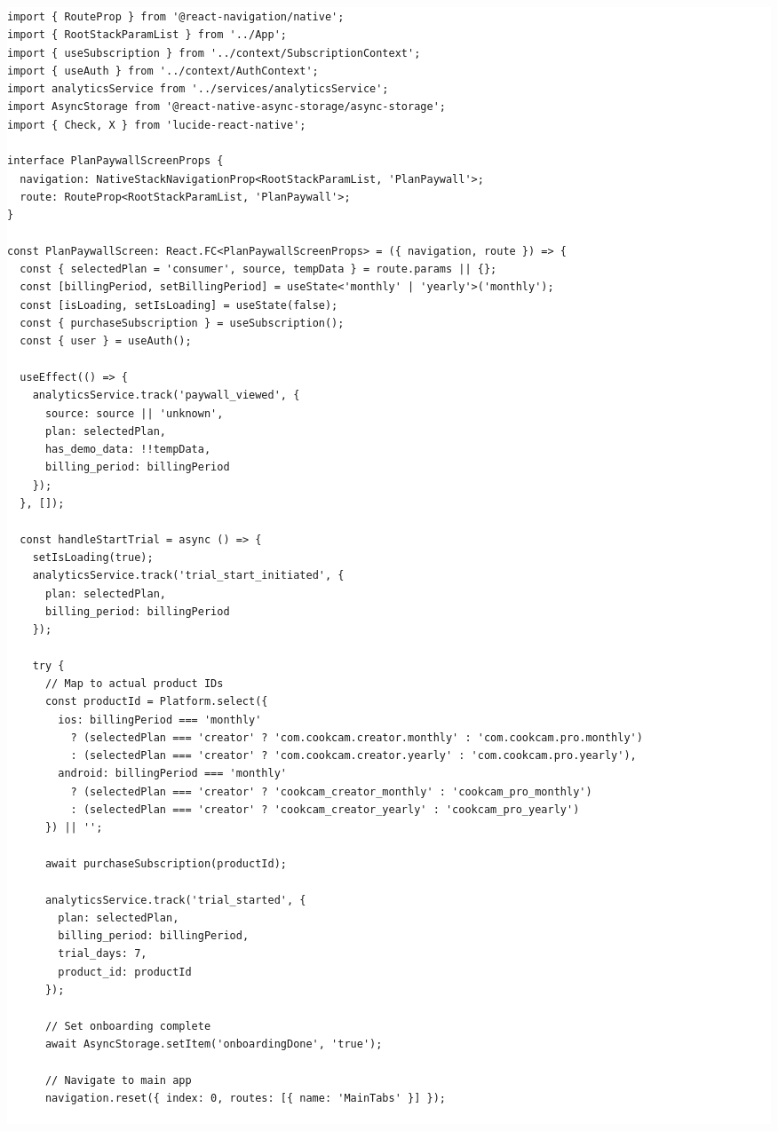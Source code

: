 ```tsx
import { RouteProp } from '@react-navigation/native';
import { RootStackParamList } from '../App';
import { useSubscription } from '../context/SubscriptionContext';
import { useAuth } from '../context/AuthContext';
import analyticsService from '../services/analyticsService';
import AsyncStorage from '@react-native-async-storage/async-storage';
import { Check, X } from 'lucide-react-native';

interface PlanPaywallScreenProps {
  navigation: NativeStackNavigationProp<RootStackParamList, 'PlanPaywall'>;
  route: RouteProp<RootStackParamList, 'PlanPaywall'>;
}

const PlanPaywallScreen: React.FC<PlanPaywallScreenProps> = ({ navigation, route }) => {
  const { selectedPlan = 'consumer', source, tempData } = route.params || {};
  const [billingPeriod, setBillingPeriod] = useState<'monthly' | 'yearly'>('monthly');
  const [isLoading, setIsLoading] = useState(false);
  const { purchaseSubscription } = useSubscription();
  const { user } = useAuth();

  useEffect(() => {
    analyticsService.track('paywall_viewed', {
      source: source || 'unknown',
      plan: selectedPlan,
      has_demo_data: !!tempData,
      billing_period: billingPeriod
    });
  }, []);

  const handleStartTrial = async () => {
    setIsLoading(true);
    analyticsService.track('trial_start_initiated', { 
      plan: selectedPlan, 
      billing_period: billingPeriod 
    });
    
    try {
      // Map to actual product IDs
      const productId = Platform.select({
        ios: billingPeriod === 'monthly' 
          ? (selectedPlan === 'creator' ? 'com.cookcam.creator.monthly' : 'com.cookcam.pro.monthly')
          : (selectedPlan === 'creator' ? 'com.cookcam.creator.yearly' : 'com.cookcam.pro.yearly'),
        android: billingPeriod === 'monthly'
          ? (selectedPlan === 'creator' ? 'cookcam_creator_monthly' : 'cookcam_pro_monthly')
          : (selectedPlan === 'creator' ? 'cookcam_creator_yearly' : 'cookcam_pro_yearly')
      }) || '';
      
      await purchaseSubscription(productId);
      
      analyticsService.track('trial_started', { 
        plan: selectedPlan, 
        billing_period: billingPeriod,
        trial_days: 7,
        product_id: productId
      });
      
      // Set onboarding complete
      await AsyncStorage.setItem('onboardingDone', 'true');
      
      // Navigate to main app
      navigation.reset({ index: 0, routes: [{ name: 'MainTabs' }] });
      
```